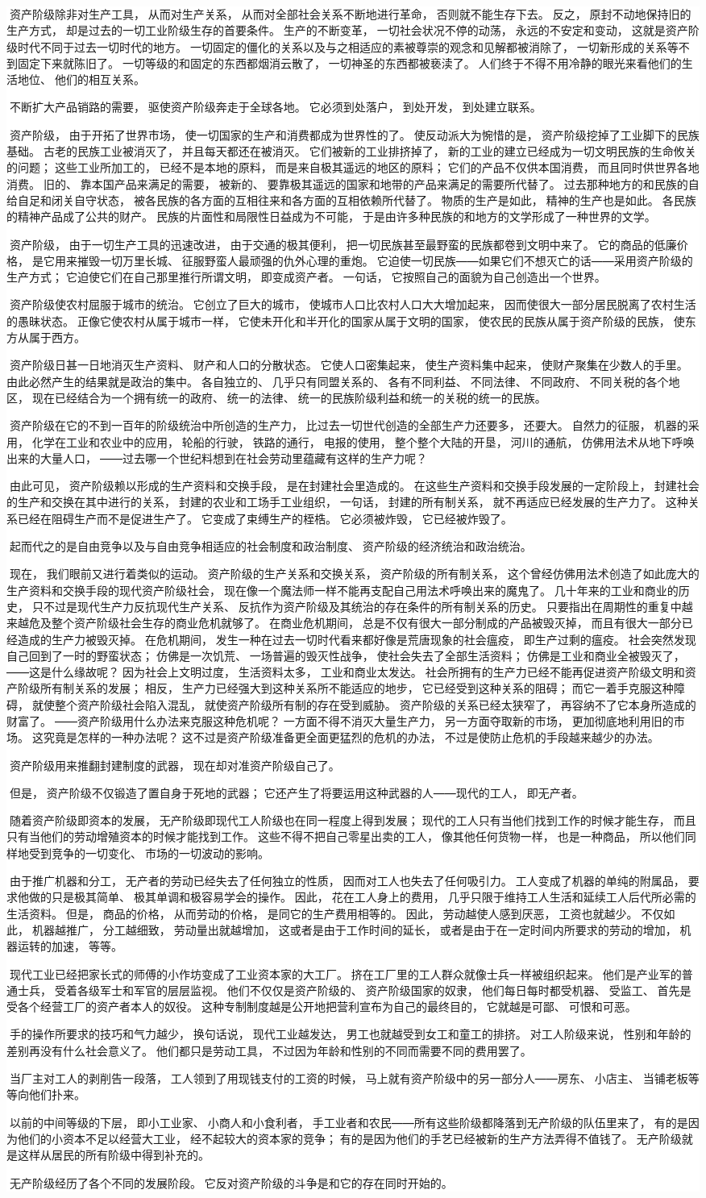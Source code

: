  资产阶级除非对生产工具， 从而对生产关系， 从而对全部社会关系不断地进行革命， 否则就不能生存下去。 反之， 原封不动地保持旧的生产方式， 却是过去的一切工业阶级生存的首要条件。 生产的不断变革， 一切社会状况不停的动荡， 永远的不安定和变动， 这就是资产阶级时代不同于过去一切时代的地方。 一切固定的僵化的关系以及与之相适应的素被尊崇的观念和见解都被消除了， 一切新形成的关系等不到固定下来就陈旧了。 一切等级的和固定的东西都烟消云散了， 一切神圣的东西都被亵渎了。 人们终于不得不用冷静的眼光来看他们的生活地位、 他们的相互关系。

 不断扩大产品销路的需要， 驱使资产阶级奔走于全球各地。 它必须到处落户， 到处开发， 到处建立联系。

 资产阶级， 由于开拓了世界市场， 使一切国家的生产和消费都成为世界性的了。 使反动派大为惋惜的是， 资产阶级挖掉了工业脚下的民族基础。 古老的民族工业被消灭了， 并且每天都还在被消灭。 它们被新的工业排挤掉了， 新的工业的建立已经成为一切文明民族的生命攸关的问题； 这些工业所加工的， 已经不是本地的原料， 而是来自极其遥远的地区的原料； 它们的产品不仅供本国消费， 而且同时供世界各地消费。 旧的、 靠本国产品来满足的需要， 被新的、 要靠极其遥远的国家和地带的产品来满足的需要所代替了。 过去那种地方的和民族的自给自足和闭关自守状态， 被各民族的各方面的互相往来和各方面的互相依赖所代替了。 物质的生产是如此， 精神的生产也是如此。 各民族的精神产品成了公共的财产。 民族的片面性和局限性日益成为不可能， 于是由许多种民族的和地方的文学形成了一种世界的文学。

 资产阶级， 由于一切生产工具的迅速改进， 由于交通的极其便利， 把一切民族甚至最野蛮的民族都卷到文明中来了。 它的商品的低廉价格， 是它用来摧毁一切万里长城、 征服野蛮人最顽强的仇外心理的重炮。 它迫使一切民族——如果它们不想灭亡的话——采用资产阶级的生产方式； 它迫使它们在自己那里推行所谓文明， 即变成资产者。 一句话， 它按照自己的面貌为自己创造出一个世界。

 资产阶级使农村屈服于城市的统治。 它创立了巨大的城市， 使城市人口比农村人口大大增加起来， 因而使很大一部分居民脱离了农村生活的愚昧状态。 正像它使农村从属于城市一样， 它使未开化和半开化的国家从属于文明的国家， 使农民的民族从属于资产阶级的民族， 使东方从属于西方。

 资产阶级日甚一日地消灭生产资料、 财产和人口的分散状态。 它使人口密集起来， 使生产资料集中起来， 使财产聚集在少数人的手里。 由此必然产生的结果就是政治的集中。 各自独立的、 几乎只有同盟关系的、 各有不同利益、 不同法律、 不同政府、 不同关税的各个地区， 现在已经结合为一个拥有统一的政府、 统一的法律、 统一的民族阶级利益和统一的关税的统一的民族。

 资产阶级在它的不到一百年的阶级统治中所创造的生产力， 比过去一切世代创造的全部生产力还要多， 还要大。 自然力的征服， 机器的采用， 化学在工业和农业中的应用， 轮船的行驶， 铁路的通行， 电报的使用， 整个整个大陆的开垦， 河川的通航， 仿佛用法术从地下呼唤出来的大量人口， ——过去哪一个世纪料想到在社会劳动里蕴藏有这样的生产力呢？

 由此可见， 资产阶级赖以形成的生产资料和交换手段， 是在封建社会里造成的。 在这些生产资料和交换手段发展的一定阶段上， 封建社会的生产和交换在其中进行的关系， 封建的农业和工场手工业组织， 一句话， 封建的所有制关系， 就不再适应已经发展的生产力了。 这种关系已经在阻碍生产而不是促进生产了。 它变成了束缚生产的桎梏。 它必须被炸毁， 它已经被炸毁了。

 起而代之的是自由竞争以及与自由竞争相适应的社会制度和政治制度、 资产阶级的经济统治和政治统治。

 现在， 我们眼前又进行着类似的运动。 资产阶级的生产关系和交换关系， 资产阶级的所有制关系， 这个曾经仿佛用法术创造了如此庞大的生产资料和交换手段的现代资产阶级社会， 现在像一个魔法师一样不能再支配自己用法术呼唤出来的魔鬼了。 几十年来的工业和商业的历史， 只不过是现代生产力反抗现代生产关系、 反抗作为资产阶级及其统治的存在条件的所有制关系的历史。 只要指出在周期性的重复中越来越危及整个资产阶级社会生存的商业危机就够了。 在商业危机期间， 总是不仅有很大一部分制成的产品被毁灭掉， 而且有很大一部分已经造成的生产力被毁灭掉。 在危机期间， 发生一种在过去一切时代看来都好像是荒唐现象的社会瘟疫， 即生产过剩的瘟疫。 社会突然发现自己回到了一时的野蛮状态； 仿佛是一次饥荒、 一场普遍的毁灭性战争， 使社会失去了全部生活资料； 仿佛是工业和商业全被毁灭了， ——这是什么缘故呢？ 因为社会上文明过度， 生活资料太多， 工业和商业太发达。 社会所拥有的生产力已经不能再促进资产阶级文明和资产阶级所有制关系的发展； 相反， 生产力已经强大到这种关系所不能适应的地步， 它已经受到这种关系的阻碍； 而它一着手克服这种障碍， 就使整个资产阶级社会陷入混乱， 就使资产阶级所有制的存在受到威胁。 资产阶级的关系已经太狭窄了， 再容纳不了它本身所造成的财富了。 ——资产阶级用什么办法来克服这种危机呢？ 一方面不得不消灭大量生产力， 另一方面夺取新的市场， 更加彻底地利用旧的市场。 这究竟是怎样的一种办法呢？ 这不过是资产阶级准备更全面更猛烈的危机的办法， 不过是使防止危机的手段越来越少的办法。

 资产阶级用来推翻封建制度的武器， 现在却对准资产阶级自己了。

 但是， 资产阶级不仅锻造了置自身于死地的武器； 它还产生了将要运用这种武器的人——现代的工人， 即无产者。

 随着资产阶级即资本的发展， 无产阶级即现代工人阶级也在同一程度上得到发展； 现代的工人只有当他们找到工作的时候才能生存， 而且只有当他们的劳动增殖资本的时候才能找到工作。 这些不得不把自己零星出卖的工人， 像其他任何货物一样， 也是一种商品， 所以他们同样地受到竞争的一切变化、 市场的一切波动的影响。

 由于推广机器和分工， 无产者的劳动已经失去了任何独立的性质， 因而对工人也失去了任何吸引力。 工人变成了机器的单纯的附属品， 要求他做的只是极其简单、 极其单调和极容易学会的操作。 因此， 花在工人身上的费用， 几乎只限于维持工人生活和延续工人后代所必需的生活资料。 但是， 商品的价格， 从而劳动的价格， 是同它的生产费用相等的。 因此， 劳动越使人感到厌恶， 工资也就越少。 不仅如此， 机器越推广， 分工越细致， 劳动量出就越增加， 这或者是由于工作时间的延长， 或者是由于在一定时间内所要求的劳动的增加， 机器运转的加速， 等等。

 现代工业已经把家长式的师傅的小作坊变成了工业资本家的大工厂。 挤在工厂里的工人群众就像士兵一样被组织起来。 他们是产业军的普通士兵， 受着各级军士和军官的层层监视。 他们不仅仅是资产阶级的、 资产阶级国家的奴隶， 他们每日每时都受机器、 受监工、 首先是受各个经营工厂的资产者本人的奴役。 这种专制制度越是公开地把营利宣布为自己的最终目的， 它就越是可鄙、 可恨和可恶。

 手的操作所要求的技巧和气力越少， 换句话说， 现代工业越发达， 男工也就越受到女工和童工的排挤。 对工人阶级来说， 性别和年龄的差别再没有什么社会意义了。 他们都只是劳动工具， 不过因为年龄和性别的不同而需要不同的费用罢了。

 当厂主对工人的剥削告一段落， 工人领到了用现钱支付的工资的时候， 马上就有资产阶级中的另一部分人——房东、 小店主、 当铺老板等等向他们扑来。

 以前的中间等级的下层， 即小工业家、 小商人和小食利者， 手工业者和农民——所有这些阶级都降落到无产阶级的队伍里来了， 有的是因为他们的小资本不足以经营大工业， 经不起较大的资本家的竞争； 有的是因为他们的手艺已经被新的生产方法弄得不值钱了。 无产阶级就是这样从居民的所有阶级中得到补充的。

 无产阶级经历了各个不同的发展阶段。 它反对资产阶级的斗争是和它的存在同时开始的。

